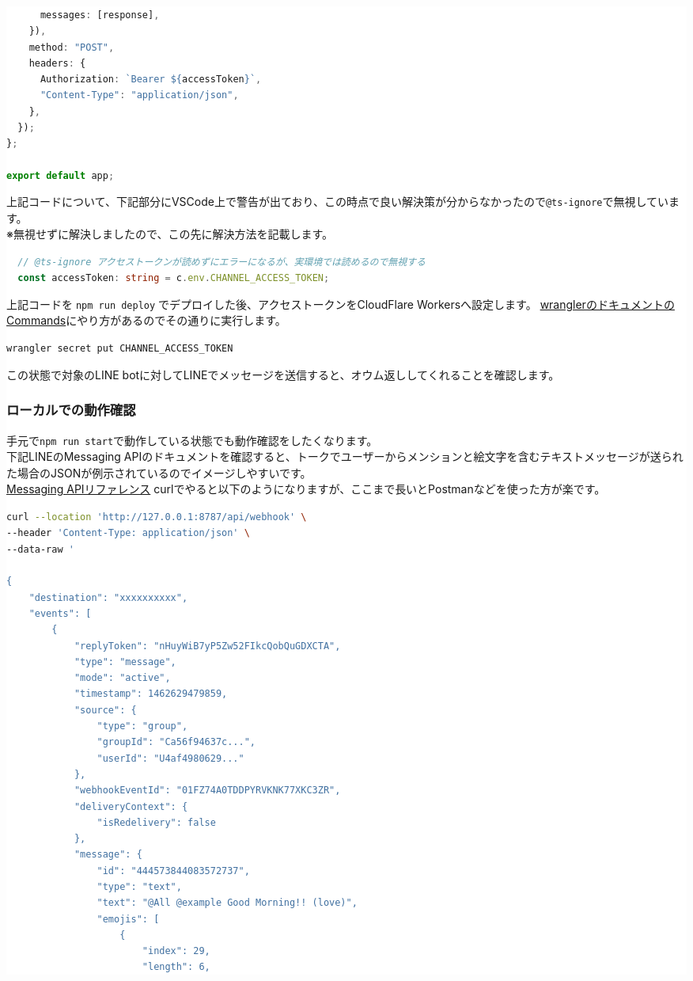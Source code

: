 ```typescript
      messages: [response],
    }),
    method: "POST",
    headers: {
      Authorization: `Bearer ${accessToken}`,
      "Content-Type": "application/json",
    },
  });
};

export default app;
```

上記コードについて、下記部分にVSCode上で警告が出ており、この時点で良い解決策が分からなかったので`@ts-ignore`で無視しています。  
※無視せずに解決しましたので、この先に解決方法を記載します。

```typescript
  // @ts-ignore アクセストークンが読めずにエラーになるが、実環境では読めるので無視する
  const accessToken: string = c.env.CHANNEL_ACCESS_TOKEN;
```

上記コードを `npm run deploy` でデプロイした後、アクセストークンをCloudFlare Workersへ設定します。 [wranglerのドキュメントのCommands](https://developers.cloudflare.com/workers/wrangler/commands/#secret)にやり方があるのでその通りに実行します。

```bash
wrangler secret put CHANNEL_ACCESS_TOKEN
```

この状態で対象のLINE botに対してLINEでメッセージを送信すると、オウム返ししてくれることを確認します。

### ローカルでの動作確認

手元で`npm run start`で動作している状態でも動作確認をしたくなります。  
下記LINEのMessaging APIのドキュメントを確認すると、トークでユーザーからメンションと絵文字を含むテキストメッセージが送られた場合のJSONが例示されているのでイメージしやすいです。  
[Messaging APIリファレンス](https://developers.line.biz/ja/reference/messaging-api/#wh-text)
curlでやると以下のようになりますが、ここまで長いとPostmanなどを使った方が楽です。

```bash
curl --location 'http://127.0.0.1:8787/api/webhook' \
--header 'Content-Type: application/json' \
--data-raw '

{
    "destination": "xxxxxxxxxx",
    "events": [
        {
            "replyToken": "nHuyWiB7yP5Zw52FIkcQobQuGDXCTA",
            "type": "message",
            "mode": "active",
            "timestamp": 1462629479859,
            "source": {
                "type": "group",
                "groupId": "Ca56f94637c...",
                "userId": "U4af4980629..."
            },
            "webhookEventId": "01FZ74A0TDDPYRVKNK77XKC3ZR",
            "deliveryContext": {
                "isRedelivery": false
            },
            "message": {
                "id": "444573844083572737",
                "type": "text",
                "text": "@All @example Good Morning!! (love)",
                "emojis": [
                    {
                        "index": 29,
                        "length": 6,
```